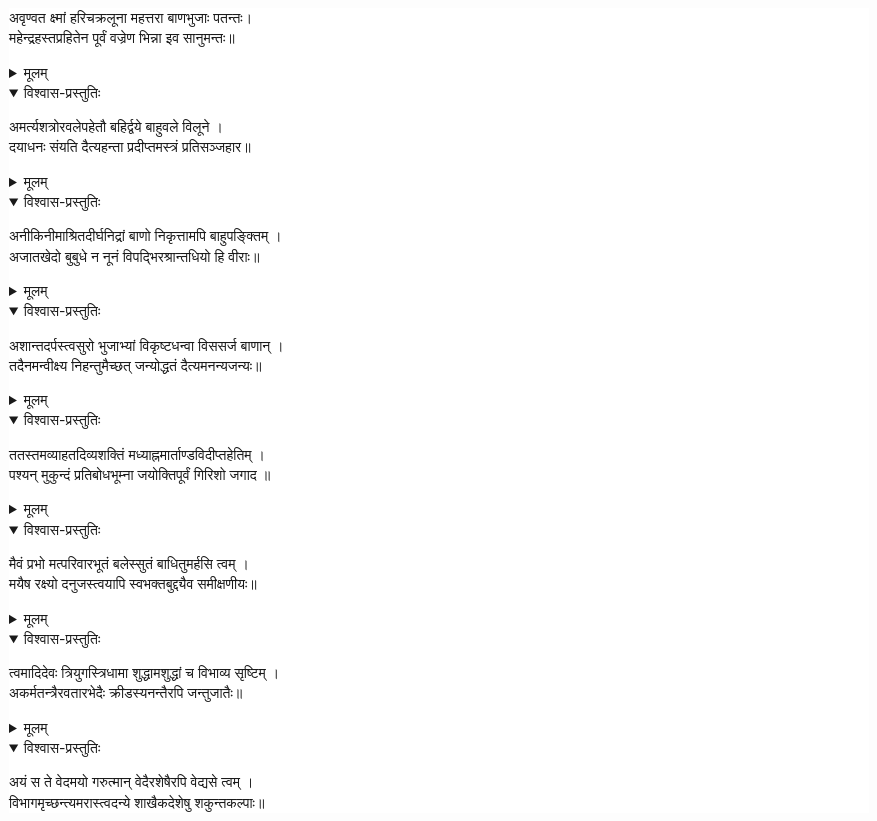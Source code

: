 अवृण्वत क्ष्मां हरिचक्रलूना महत्तरा बाणभुजाः पतन्तः।   
महेन्द्रहस्तप्रहितेन पूर्वं वज्रेण भिन्ना इव सानुमन्तः॥
</details>

<details><summary>मूलम्</summary></details>


<details open><summary>विश्वास-प्रस्तुतिः</summary>

अमर्त्यशत्रोरवलेपहेतौ बहिर्द्वये बाहुवले विलूने ।   
दयाधनः संयति दैत्यहन्ता प्रदीप्तमस्त्रं प्रतिसञ्जहार॥
</details>

<details><summary>मूलम्</summary></details>


<details open><summary>विश्वास-प्रस्तुतिः</summary>

अनीकिनीमाश्रितदीर्घनिद्रां बाणो निकृत्तामपि बाहुपङ्क्तिम् ।   
अजातखेदो बुबुधे न नूनं विपद्भिरश्रान्तधियो हि वीराः॥
</details>

<details><summary>मूलम्</summary></details>


<details open><summary>विश्वास-प्रस्तुतिः</summary>

अशान्तदर्पस्त्वसुरो भुजाभ्यां विकृष्टधन्वा विससर्ज बाणान् ।   
तदैनमन्वीक्ष्य निहन्तुमैच्छत् जन्योद्धतं दैत्यमनन्यजन्यः॥
</details>

<details><summary>मूलम्</summary></details>


<details open><summary>विश्वास-प्रस्तुतिः</summary>

ततस्तमव्याहतदिव्यशक्तिं मध्याह्नमार्ताण्डविदीप्तहेतिम् ।   
पश्यन् मुकुन्दं प्रतिबोधभूम्ना जयोक्तिपूर्वं गिरिशो जगाद ॥
</details>

<details><summary>मूलम्</summary></details>


<details open><summary>विश्वास-प्रस्तुतिः</summary>

मैवं प्रभो मत्परिवारभूतं बलेस्सुतं बाधितुमर्हसि त्वम् ।   
मयैष रक्ष्यो दनुजस्त्वयापि स्वभक्तबुद्द्यैव समीक्षणीयः॥
</details>

<details><summary>मूलम्</summary></details>


<details open><summary>विश्वास-प्रस्तुतिः</summary>

त्वमादिदेवः त्रियुगस्त्रिधामा शुद्धामशुद्धां च विभाव्य सृष्टिम् ।   
अकर्मतन्त्रैरवतारभेदैः क्रीडस्यनन्तैरपि जन्तुजातैः॥
</details>

<details><summary>मूलम्</summary></details>


<details open><summary>विश्वास-प्रस्तुतिः</summary>

अयं स ते वेदमयो गरुत्मान् वेदैरशेषैरपि वेद्यसे त्वम् ।   
विभागमृच्छन्त्यमरास्त्वदन्ये शाखैकदेशेषु शकुन्तकल्पाः॥
</details>
